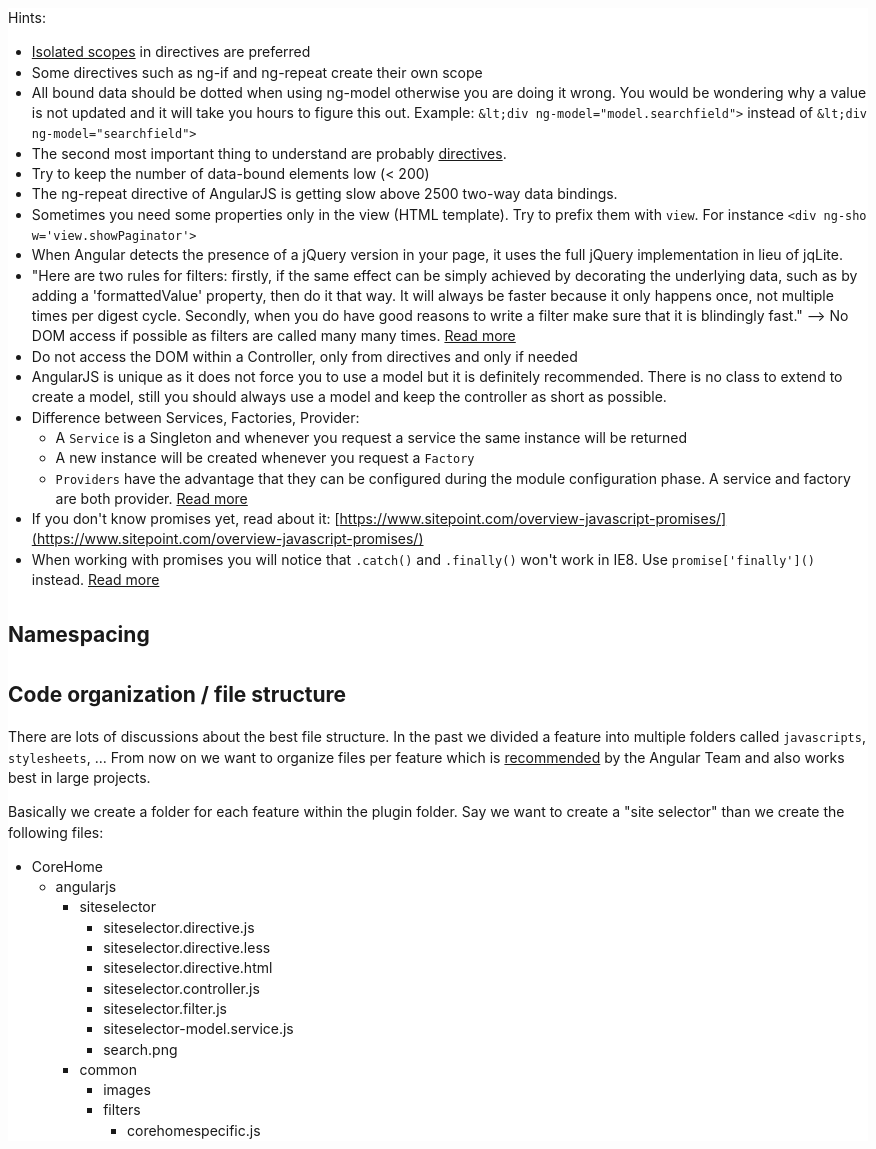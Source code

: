   Hints:
  * [Isolated scopes](https://www.youtube.com/watch?v=fYgdU7u2--g) in directives are preferred
  * Some directives such as ng-if and ng-repeat create their own scope
  * All bound data should be dotted when using ng-model otherwise you are doing it wrong. You would be wondering why a value is not updated and it will take you hours to figure this out.
    Example:
    `&lt;div ng-model="model.searchfield">` instead of `&lt;div ng-model="searchfield">`
* The second most important thing to understand are probably [directives](https://amitgharat.wordpress.com/2013/06/08/the-hitchhikers-guide-to-the-directive/).
* Try to keep the number of data-bound elements low (< 200)
* The ng-repeat directive of AngularJS is getting slow above 2500 two-way data bindings.
* Sometimes you need some properties only in the view (HTML template). Try to prefix them with `view`. For instance `<div ng-show='view.showPaginator'>`
* When Angular detects the presence of a jQuery version in your page, it uses the full jQuery implementation in lieu of jqLite.
* "Here are two rules for filters: firstly, if the same effect can be simply achieved by decorating the underlying data, such as by adding a 'formattedValue' property, then do it that way. It will always be faster because it only happens once, not multiple times per digest cycle. Secondly, when you do have good reasons to write a filter make sure that it is blindingly fast." --> No DOM access if possible as filters are called many many times. [Read more](https://www.exratione.com/2013/12/considering-speed-and-slowness-in-angularjs/)
* Do not access the DOM within a Controller, only from directives and only if needed
* AngularJS is unique as it does not force you to use a model but it is definitely recommended. There is no class to extend to create a model, still you should always use a model and keep the controller as short as possible.
* Difference between Services, Factories, Provider:
   * A `Service` is a Singleton and whenever you request a service the same instance will be returned
   * A new instance will be created whenever you request a `Factory`
   * `Providers` have the advantage that they can be configured during the module configuration phase. A service and factory are both provider.
   [Read more](https://stackoverflow.com/questions/15666048/angular-js-service-vs-provider-vs-factory)
* If you don't know promises yet, read about it: [https://www.sitepoint.com/overview-javascript-promises/](https://www.sitepoint.com/overview-javascript-promises/)
* When working with promises you will notice that `.catch()` and `.finally()` won't work in IE8. Use `promise['finally']()` instead. [Read more](https://github.com/angular/angular.js/commit/f078762d48d0d5d9796dcdf2cb0241198677582c)

## Namespacing

## Code organization / file structure
There are lots of discussions about the best file structure. In the past we divided a feature into multiple folders called `javascripts`, `stylesheets`, ... From now on we want to
organize files per feature which is [recommended](https://docs.google.com/document/d/1XXMvReO8-Awi1EZXAXS4PzDzdNvV6pGcuaF4Q9821Es/pub) by the Angular Team and also works best in large projects.

Basically we create a folder for each feature within the plugin folder. Say we want to create a "site selector" than we create the following files:
+ CoreHome
  + angularjs
    + siteselector
      + siteselector.directive.js
      + siteselector.directive.less
      + siteselector.directive.html
      + siteselector.controller.js
      + siteselector.filter.js
      + siteselector-model.service.js
      + search.png
    + common
      + images
      + filters
        + corehomespecific.js
